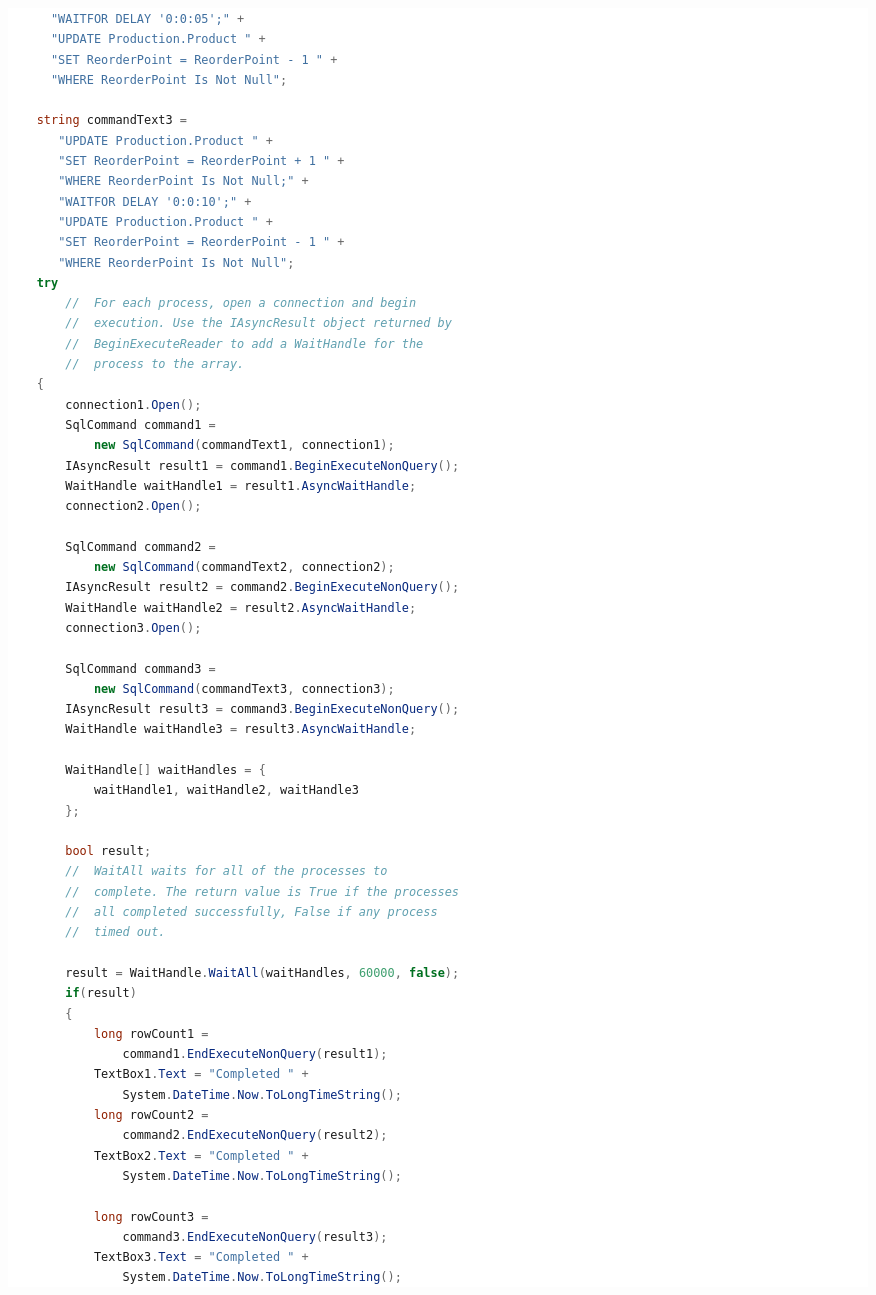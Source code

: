 ```csharp  
      "WAITFOR DELAY '0:0:05';" +  
      "UPDATE Production.Product " +  
      "SET ReorderPoint = ReorderPoint - 1 " +  
      "WHERE ReorderPoint Is Not Null";  
  
    string commandText3 =  
       "UPDATE Production.Product " +  
       "SET ReorderPoint = ReorderPoint + 1 " +  
       "WHERE ReorderPoint Is Not Null;" +  
       "WAITFOR DELAY '0:0:10';" +  
       "UPDATE Production.Product " +  
       "SET ReorderPoint = ReorderPoint - 1 " +  
       "WHERE ReorderPoint Is Not Null";  
    try  
        //  For each process, open a connection and begin   
        //  execution. Use the IAsyncResult object returned by   
        //  BeginExecuteReader to add a WaitHandle for the   
        //  process to the array.  
    {  
        connection1.Open();  
        SqlCommand command1 =  
            new SqlCommand(commandText1, connection1);  
        IAsyncResult result1 = command1.BeginExecuteNonQuery();  
        WaitHandle waitHandle1 = result1.AsyncWaitHandle;  
        connection2.Open();  
  
        SqlCommand command2 =  
            new SqlCommand(commandText2, connection2);  
        IAsyncResult result2 = command2.BeginExecuteNonQuery();  
        WaitHandle waitHandle2 = result2.AsyncWaitHandle;  
        connection3.Open();  
  
        SqlCommand command3 =  
            new SqlCommand(commandText3, connection3);  
        IAsyncResult result3 = command3.BeginExecuteNonQuery();  
        WaitHandle waitHandle3 = result3.AsyncWaitHandle;  
  
        WaitHandle[] waitHandles = {  
            waitHandle1, waitHandle2, waitHandle3  
        };  
  
        bool result;  
        //  WaitAll waits for all of the processes to   
        //  complete. The return value is True if the processes  
        //  all completed successfully, False if any process  
        //  timed out.  
  
        result = WaitHandle.WaitAll(waitHandles, 60000, false);  
        if(result)  
        {  
            long rowCount1 =   
                command1.EndExecuteNonQuery(result1);  
            TextBox1.Text = "Completed " +  
                System.DateTime.Now.ToLongTimeString();  
            long rowCount2 =   
                command2.EndExecuteNonQuery(result2);  
            TextBox2.Text = "Completed " +  
                System.DateTime.Now.ToLongTimeString();  
  
            long rowCount3 =   
                command3.EndExecuteNonQuery(result3);  
            TextBox3.Text = "Completed " +  
                System.DateTime.Now.ToLongTimeString();  
```